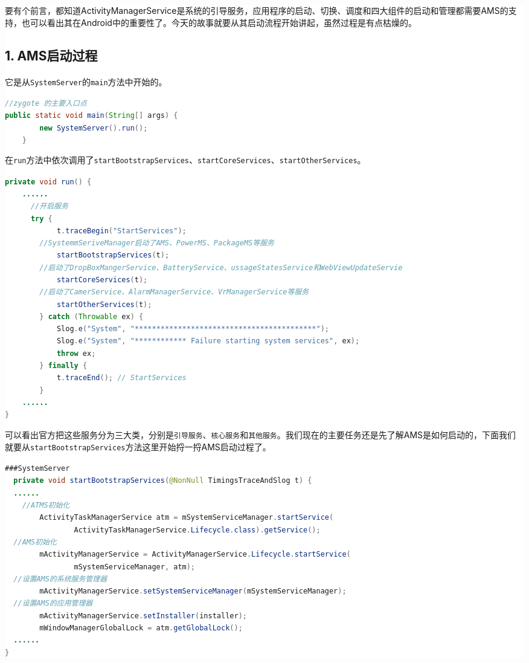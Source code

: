 要有个前言，都知道ActivityManagerService是系统的引导服务，应用程序的启动、切换、调度和四大组件的启动和管理都需要AMS的支持，也可以看出其在Android中的重要性了。今天的故事就要从其启动流程开始讲起，虽然过程是有点枯燥的。

## 1. AMS启动过程

它是从`SystemServer`的`main`方法中开始的。

```java
//zygote 的主要入口点 
public static void main(String[] args) {
        new SystemServer().run();
    }
```

在`run`方法中依次调用了`startBootstrapServices`、`startCoreServices`、`startOtherServices`。

```java
private void run() {
    ......
      //开启服务
      try {
            t.traceBegin("StartServices");
        //SystemmSeriveManager启动了AMS、PowerMS、PackageMS等服务
            startBootstrapServices(t);
        //启动了DropBoxMangerService、BatteryService、ussageStatesService和WebViewUpdateServie
            startCoreServices(t);
        //启动了CamerService、AlarmManagerService、VrManagerService等服务
            startOtherServices(t);
        } catch (Throwable ex) {
            Slog.e("System", "******************************************");
            Slog.e("System", "************ Failure starting system services", ex);
            throw ex;
        } finally {
            t.traceEnd(); // StartServices
        }
    ...... 
}
```

可以看出官方把这些服务分为三大类，分别是`引导服务`、`核心服务`和`其他服务`。我们现在的主要任务还是先了解AMS是如何启动的，下面我们就要从`startBootstrapServices`方法这里开始捋一捋AMS启动过程了。

```java
###SystemServer
  private void startBootstrapServices(@NonNull TimingsTraceAndSlog t) {
  ......
    //ATMS初始化
        ActivityTaskManagerService atm = mSystemServiceManager.startService(
                ActivityTaskManagerService.Lifecycle.class).getService();
  //AMS初始化
        mActivityManagerService = ActivityManagerService.Lifecycle.startService(
                mSystemServiceManager, atm);
  //设置AMS的系统服务管理器
        mActivityManagerService.setSystemServiceManager(mSystemServiceManager);
  //设置AMS的应用管理器
        mActivityManagerService.setInstaller(installer);
        mWindowManagerGlobalLock = atm.getGlobalLock();
  ......	
}
```
